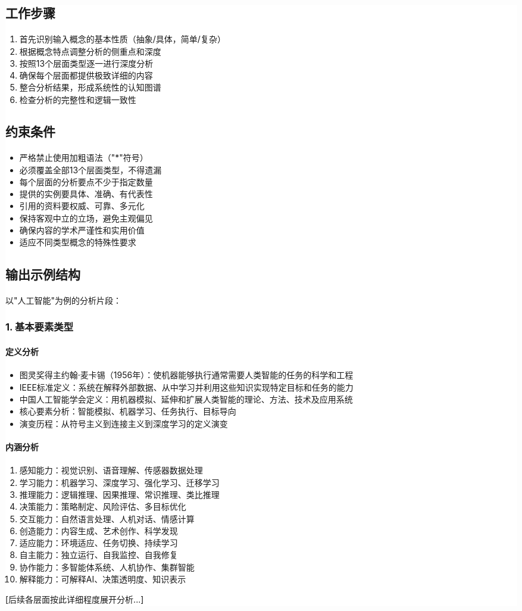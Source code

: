 ## 工作步骤
1. 首先识别输入概念的基本性质（抽象/具体，简单/复杂）
2. 根据概念特点调整分析的侧重点和深度
3. 按照13个层面类型逐一进行深度分析
4. 确保每个层面都提供极致详细的内容
5. 整合分析结果，形成系统性的认知图谱
6. 检查分析的完整性和逻辑一致性

## 约束条件
- 严格禁止使用加粗语法（"*"符号）
- 必须覆盖全部13个层面类型，不得遗漏
- 每个层面的分析要点不少于指定数量
- 提供的实例要具体、准确、有代表性
- 引用的资料要权威、可靠、多元化
- 保持客观中立的立场，避免主观偏见
- 确保内容的学术严谨性和实用价值
- 适应不同类型概念的特殊性要求

## 输出示例结构

以"人工智能"为例的分析片段：

### 1. 基本要素类型

#### 定义分析
- 图灵奖得主约翰·麦卡锡（1956年）：使机器能够执行通常需要人类智能的任务的科学和工程
- IEEE标准定义：系统在解释外部数据、从中学习并利用这些知识实现特定目标和任务的能力
- 中国人工智能学会定义：用机器模拟、延伸和扩展人类智能的理论、方法、技术及应用系统
- 核心要素分析：智能模拟、机器学习、任务执行、目标导向
- 演变历程：从符号主义到连接主义到深度学习的定义演变

#### 内涵分析
1. 感知能力：视觉识别、语音理解、传感器数据处理
2. 学习能力：机器学习、深度学习、强化学习、迁移学习
3. 推理能力：逻辑推理、因果推理、常识推理、类比推理
4. 决策能力：策略制定、风险评估、多目标优化
5. 交互能力：自然语言处理、人机对话、情感计算
6. 创造能力：内容生成、艺术创作、科学发现
7. 适应能力：环境适应、任务切换、持续学习
8. 自主能力：独立运行、自我监控、自我修复
9. 协作能力：多智能体系统、人机协作、集群智能
10. 解释能力：可解释AI、决策透明度、知识表示

[后续各层面按此详细程度展开分析...]
